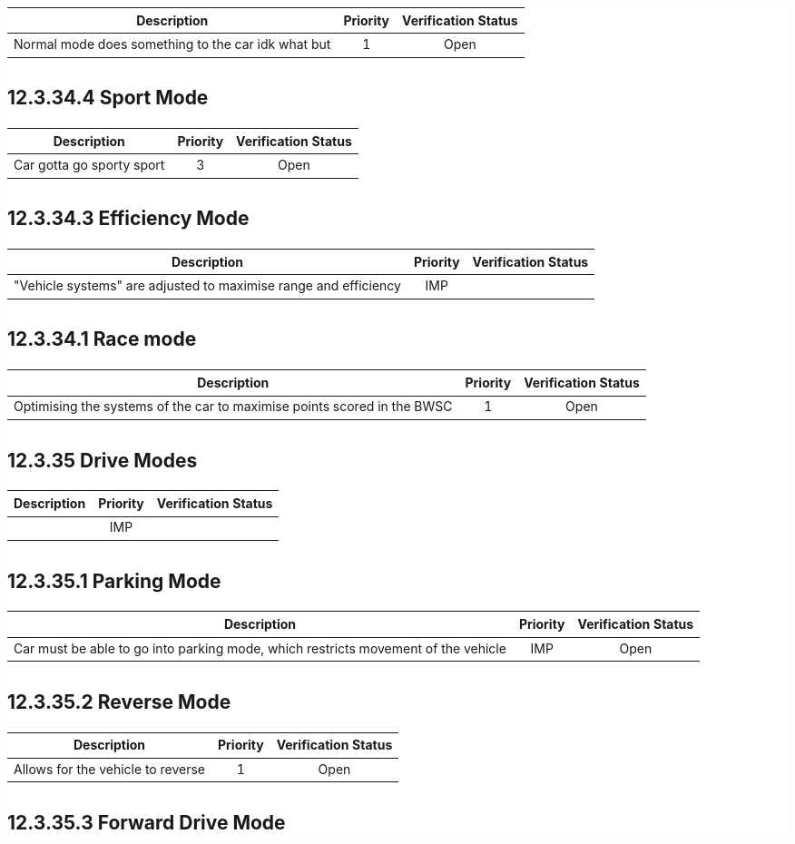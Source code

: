 | Description | Priority | Verification Status |  
|:---:|:---:|:---:|  
| Normal mode does something to the car idk what but | 1 | Open |  
  
  
## 12.3.34.4 Sport Mode  
  
| Description | Priority | Verification Status |  
|:---:|:---:|:---:|  
| Car gotta go sporty sport | 3 | Open |  
  
  
## 12.3.34.3 Efficiency Mode  
  
| Description | Priority | Verification Status |  
|:---:|:---:|:---:|  
| &quot;Vehicle systems&quot; are adjusted to maximise range and efficiency | IMP |  |  
  
  
## 12.3.34.1 Race mode  
  
| Description | Priority | Verification Status |  
|:---:|:---:|:---:|  
| Optimising the systems of the car to maximise points scored in the BWSC | 1 | Open |  
  
  
## 12.3.35 Drive Modes  
  
| Description | Priority | Verification Status |  
|:---:|:---:|:---:|  
|  | IMP |  |  
  
  
## 12.3.35.1 Parking Mode  
  
| Description | Priority | Verification Status |  
|:---:|:---:|:---:|  
| Car must be able to go into parking mode, which restricts movement of the vehicle | IMP | Open |  
  
  
## 12.3.35.2 Reverse Mode  
  
| Description | Priority | Verification Status |  
|:---:|:---:|:---:|  
| Allows for the vehicle to reverse | 1 | Open |  
  
  
## 12.3.35.3 Forward Drive Mode  
  